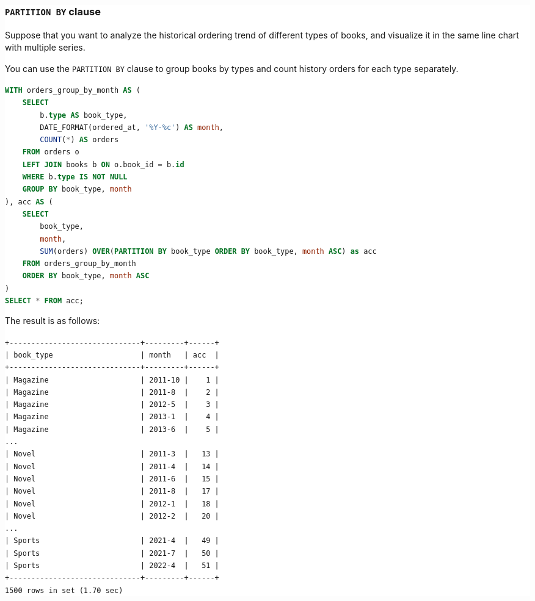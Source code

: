 ### `PARTITION BY` clause

Suppose that you want to analyze the historical ordering trend of different types of books, and visualize it in the same line chart with multiple series.

You can use the `PARTITION BY` clause to group books by types and count history orders for each type separately.

```sql
WITH orders_group_by_month AS (
    SELECT
        b.type AS book_type,
        DATE_FORMAT(ordered_at, '%Y-%c') AS month,
        COUNT(*) AS orders
    FROM orders o
    LEFT JOIN books b ON o.book_id = b.id
    WHERE b.type IS NOT NULL
    GROUP BY book_type, month
), acc AS (
    SELECT
        book_type,
        month,
        SUM(orders) OVER(PARTITION BY book_type ORDER BY book_type, month ASC) as acc
    FROM orders_group_by_month
    ORDER BY book_type, month ASC
)
SELECT * FROM acc;
```

The result is as follows:

```
+------------------------------+---------+------+
| book_type                    | month   | acc  |
+------------------------------+---------+------+
| Magazine                     | 2011-10 |    1 |
| Magazine                     | 2011-8  |    2 |
| Magazine                     | 2012-5  |    3 |
| Magazine                     | 2013-1  |    4 |
| Magazine                     | 2013-6  |    5 |
...
| Novel                        | 2011-3  |   13 |
| Novel                        | 2011-4  |   14 |
| Novel                        | 2011-6  |   15 |
| Novel                        | 2011-8  |   17 |
| Novel                        | 2012-1  |   18 |
| Novel                        | 2012-2  |   20 |
...
| Sports                       | 2021-4  |   49 |
| Sports                       | 2021-7  |   50 |
| Sports                       | 2022-4  |   51 |
+------------------------------+---------+------+
1500 rows in set (1.70 sec)
```

